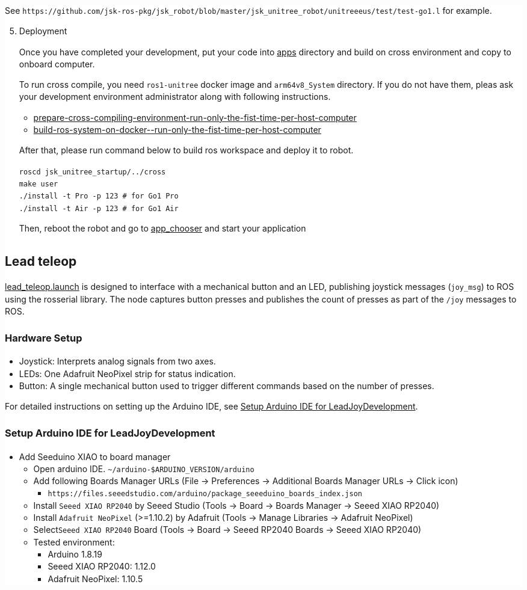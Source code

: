    See `https://github.com/jsk-ros-pkg/jsk_robot/blob/master/jsk_unitree_robot/unitreeeus/test/test-go1.l` for example.

5. Deployment

   Once you have completed your development, put your code into [apps](https://github.com/jsk-ros-pkg/jsk_robot/blob/master/jsk_unitree_robot/jsk_unitree_startup/apps/) directory and build on cross environment and copy to onboard computer.

   To run cross compile, you need `ros1-unitree` docker image and `arm64v8_System` directory. If you do not have them, pleas ask your development environment administrator along with following instructions.


   - [prepare-cross-compiling-environment-run-only-the-fist-time-per-host-computer](./cross/README.md#prepare-cross-compiling-environment-run-only-the-fist-time-per-host-computer)
   - [build-ros-system-on-docker--run-only-the-fist-time-per-host-computer](./cross/README.md#build-ros-system-on-docker--run-only-the-fist-time-per-host-computer)

   After that, please run command below to build ros workspace and deploy it to robot.

   ```
   roscd jsk_unitree_startup/../cross
   make user
   ./install -t Pro -p 123 # for Go1 Pro
   ./install -t Air -p 123 # for Go1 Air
   ```

   Then, reboot the robot and go to [app_chooser](http://192.168.123.161:8000/rwt_app_chooser) and start your application

## Lead teleop

[lead_teleop.launch](./jsk_unitree_startup/launch/lead_teleop.launch) is designed to interface with a mechanical button and an LED,
publishing joystick messages (`joy_msg`) to ROS using the rosserial library.
The node captures button presses and publishes the count of presses as part of the `/joy` messages to ROS.

### Hardware Setup

- Joystick: Interprets analog signals from two axes.
- LEDs: One Adafruit NeoPixel strip for status indication.
- Button: A single mechanical button used to trigger different commands based on the number of presses.

For detailed instructions on setting up the Arduino IDE, see [Setup Arduino IDE for LeadJoyDevelopment](#setup-arduino-ide-for-leadjoydevelopment).

### Setup Arduino IDE for LeadJoyDevelopment
- Add Seeduino XIAO to board manager
    - Open arduino IDE. `~/arduino-$ARDUINO_VERSION/arduino`
    - Add following Boards Manager URLs (File -> Preferences -> Additional Boards Manager URLs -> Click icon)
      - `https://files.seeedstudio.com/arduino/package_seeeduino_boards_index.json`
    - Install `Seeed XIAO RP2040` by Seeed Studio (Tools -> Board -> Boards Manager -> Seeed XIAO RP2040)
    - Install `Adafruit NeoPixel` (>=1.10.2) by Adafruit (Tools -> Manage Libraries -> Adafruit NeoPixel)
    - Select`Seeed XIAO RP2040` Board (Tools -> Board -> Seeed RP2040 Boards -> Seeed XIAO RP2040)
    - Tested environment:
      - Arduino 1.8.19
      - Seeed XIAO RP2040: 1.12.0
      - Adafruit NeoPixel: 1.10.5
